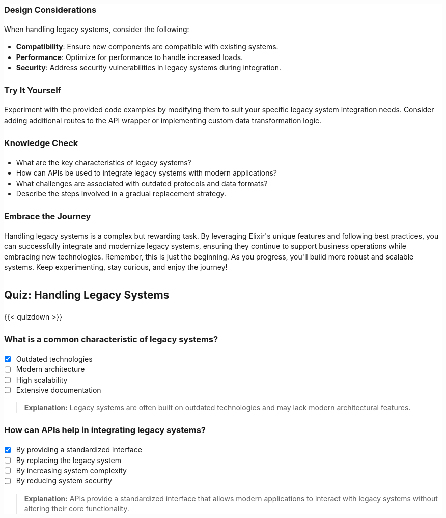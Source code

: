 ### Design Considerations

When handling legacy systems, consider the following:

- **Compatibility**: Ensure new components are compatible with existing systems.
- **Performance**: Optimize for performance to handle increased loads.
- **Security**: Address security vulnerabilities in legacy systems during integration.

### Try It Yourself

Experiment with the provided code examples by modifying them to suit your specific legacy system integration needs. Consider adding additional routes to the API wrapper or implementing custom data transformation logic.

### Knowledge Check

- What are the key characteristics of legacy systems?
- How can APIs be used to integrate legacy systems with modern applications?
- What challenges are associated with outdated protocols and data formats?
- Describe the steps involved in a gradual replacement strategy.

### Embrace the Journey

Handling legacy systems is a complex but rewarding task. By leveraging Elixir's unique features and following best practices, you can successfully integrate and modernize legacy systems, ensuring they continue to support business operations while embracing new technologies. Remember, this is just the beginning. As you progress, you'll build more robust and scalable systems. Keep experimenting, stay curious, and enjoy the journey!

## Quiz: Handling Legacy Systems

{{< quizdown >}}

### What is a common characteristic of legacy systems?

- [x] Outdated technologies
- [ ] Modern architecture
- [ ] High scalability
- [ ] Extensive documentation

> **Explanation:** Legacy systems are often built on outdated technologies and may lack modern architectural features.

### How can APIs help in integrating legacy systems?

- [x] By providing a standardized interface
- [ ] By replacing the legacy system
- [ ] By increasing system complexity
- [ ] By reducing system security

> **Explanation:** APIs provide a standardized interface that allows modern applications to interact with legacy systems without altering their core functionality.
